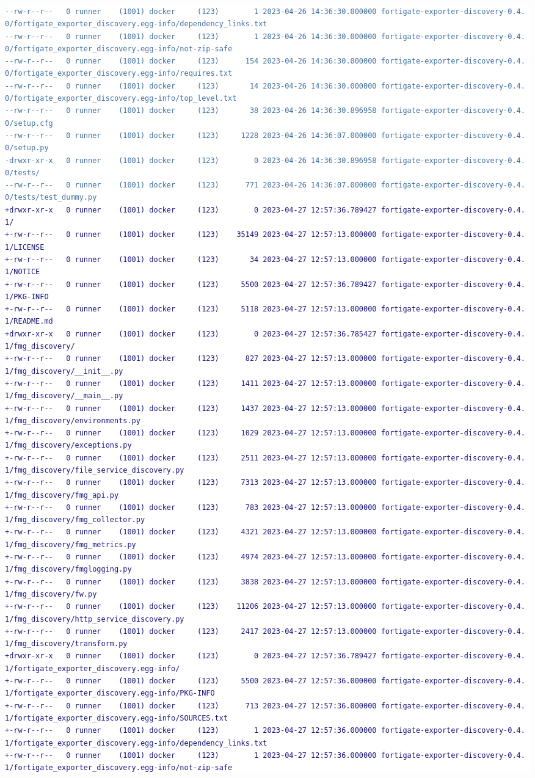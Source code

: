 ```diff
--rw-r--r--   0 runner    (1001) docker     (123)        1 2023-04-26 14:36:30.000000 fortigate-exporter-discovery-0.4.0/fortigate_exporter_discovery.egg-info/dependency_links.txt
--rw-r--r--   0 runner    (1001) docker     (123)        1 2023-04-26 14:36:30.000000 fortigate-exporter-discovery-0.4.0/fortigate_exporter_discovery.egg-info/not-zip-safe
--rw-r--r--   0 runner    (1001) docker     (123)      154 2023-04-26 14:36:30.000000 fortigate-exporter-discovery-0.4.0/fortigate_exporter_discovery.egg-info/requires.txt
--rw-r--r--   0 runner    (1001) docker     (123)       14 2023-04-26 14:36:30.000000 fortigate-exporter-discovery-0.4.0/fortigate_exporter_discovery.egg-info/top_level.txt
--rw-r--r--   0 runner    (1001) docker     (123)       38 2023-04-26 14:36:30.896958 fortigate-exporter-discovery-0.4.0/setup.cfg
--rw-r--r--   0 runner    (1001) docker     (123)     1228 2023-04-26 14:36:07.000000 fortigate-exporter-discovery-0.4.0/setup.py
-drwxr-xr-x   0 runner    (1001) docker     (123)        0 2023-04-26 14:36:30.896958 fortigate-exporter-discovery-0.4.0/tests/
--rw-r--r--   0 runner    (1001) docker     (123)      771 2023-04-26 14:36:07.000000 fortigate-exporter-discovery-0.4.0/tests/test_dummy.py
+drwxr-xr-x   0 runner    (1001) docker     (123)        0 2023-04-27 12:57:36.789427 fortigate-exporter-discovery-0.4.1/
+-rw-r--r--   0 runner    (1001) docker     (123)    35149 2023-04-27 12:57:13.000000 fortigate-exporter-discovery-0.4.1/LICENSE
+-rw-r--r--   0 runner    (1001) docker     (123)       34 2023-04-27 12:57:13.000000 fortigate-exporter-discovery-0.4.1/NOTICE
+-rw-r--r--   0 runner    (1001) docker     (123)     5500 2023-04-27 12:57:36.789427 fortigate-exporter-discovery-0.4.1/PKG-INFO
+-rw-r--r--   0 runner    (1001) docker     (123)     5118 2023-04-27 12:57:13.000000 fortigate-exporter-discovery-0.4.1/README.md
+drwxr-xr-x   0 runner    (1001) docker     (123)        0 2023-04-27 12:57:36.785427 fortigate-exporter-discovery-0.4.1/fmg_discovery/
+-rw-r--r--   0 runner    (1001) docker     (123)      827 2023-04-27 12:57:13.000000 fortigate-exporter-discovery-0.4.1/fmg_discovery/__init__.py
+-rw-r--r--   0 runner    (1001) docker     (123)     1411 2023-04-27 12:57:13.000000 fortigate-exporter-discovery-0.4.1/fmg_discovery/__main__.py
+-rw-r--r--   0 runner    (1001) docker     (123)     1437 2023-04-27 12:57:13.000000 fortigate-exporter-discovery-0.4.1/fmg_discovery/environments.py
+-rw-r--r--   0 runner    (1001) docker     (123)     1029 2023-04-27 12:57:13.000000 fortigate-exporter-discovery-0.4.1/fmg_discovery/exceptions.py
+-rw-r--r--   0 runner    (1001) docker     (123)     2511 2023-04-27 12:57:13.000000 fortigate-exporter-discovery-0.4.1/fmg_discovery/file_service_discovery.py
+-rw-r--r--   0 runner    (1001) docker     (123)     7313 2023-04-27 12:57:13.000000 fortigate-exporter-discovery-0.4.1/fmg_discovery/fmg_api.py
+-rw-r--r--   0 runner    (1001) docker     (123)      783 2023-04-27 12:57:13.000000 fortigate-exporter-discovery-0.4.1/fmg_discovery/fmg_collector.py
+-rw-r--r--   0 runner    (1001) docker     (123)     4321 2023-04-27 12:57:13.000000 fortigate-exporter-discovery-0.4.1/fmg_discovery/fmg_metrics.py
+-rw-r--r--   0 runner    (1001) docker     (123)     4974 2023-04-27 12:57:13.000000 fortigate-exporter-discovery-0.4.1/fmg_discovery/fmglogging.py
+-rw-r--r--   0 runner    (1001) docker     (123)     3838 2023-04-27 12:57:13.000000 fortigate-exporter-discovery-0.4.1/fmg_discovery/fw.py
+-rw-r--r--   0 runner    (1001) docker     (123)    11206 2023-04-27 12:57:13.000000 fortigate-exporter-discovery-0.4.1/fmg_discovery/http_service_discovery.py
+-rw-r--r--   0 runner    (1001) docker     (123)     2417 2023-04-27 12:57:13.000000 fortigate-exporter-discovery-0.4.1/fmg_discovery/transform.py
+drwxr-xr-x   0 runner    (1001) docker     (123)        0 2023-04-27 12:57:36.789427 fortigate-exporter-discovery-0.4.1/fortigate_exporter_discovery.egg-info/
+-rw-r--r--   0 runner    (1001) docker     (123)     5500 2023-04-27 12:57:36.000000 fortigate-exporter-discovery-0.4.1/fortigate_exporter_discovery.egg-info/PKG-INFO
+-rw-r--r--   0 runner    (1001) docker     (123)      713 2023-04-27 12:57:36.000000 fortigate-exporter-discovery-0.4.1/fortigate_exporter_discovery.egg-info/SOURCES.txt
+-rw-r--r--   0 runner    (1001) docker     (123)        1 2023-04-27 12:57:36.000000 fortigate-exporter-discovery-0.4.1/fortigate_exporter_discovery.egg-info/dependency_links.txt
+-rw-r--r--   0 runner    (1001) docker     (123)        1 2023-04-27 12:57:36.000000 fortigate-exporter-discovery-0.4.1/fortigate_exporter_discovery.egg-info/not-zip-safe
```